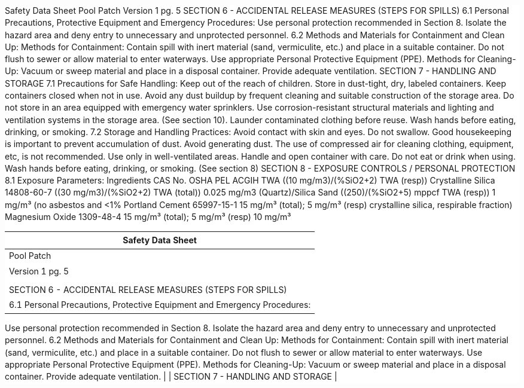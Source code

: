 Safety Data Sheet
Pool Patch
Version 1 pg. 5
SECTION 6 - ACCIDENTAL RELEASE MEASURES (STEPS FOR SPILLS)
6.1 Personal Precautions, Protective Equipment and Emergency Procedures:
Use personal protection recommended in Section 8. Isolate the hazard area and deny entry to
unnecessary and unprotected personnel.
6.2 Methods and Materials for Containment and Clean Up:
Methods for Containment: Contain spill with inert material (sand, vermiculite, etc.) and place in a
suitable container. Do not flush to sewer or allow material to enter waterways. Use appropriate
Personal Protective Equipment (PPE).
Methods for Cleaning-Up: Vacuum or sweep material and place in a disposal container. Provide
adequate ventilation.
SECTION 7 - HANDLING AND STORAGE
7.1 Precautions for Safe Handling:
Keep out of the reach of children. Store in dust-tight, dry, labeled containers. Keep containers closed
when not in use. Avoid any dust buildup by frequent cleaning and suitable construction of the storage
area. Do not store in an area equipped with emergency water sprinklers. Use corrosion-resistant
structural materials and lighting and ventilation systems in the storage area. (See section 10).
Launder contaminated clothing before reuse. Wash hands before eating, drinking, or smoking.
7.2 Storage and Handling Practices:
Avoid contact with skin and eyes. Do not swallow. Good housekeeping is important to prevent
accumulation of dust. Avoid generating dust. The use of compressed air for cleaning clothing,
equipment, etc, is not recommended. Use only in well-ventilated areas. Handle and open container
with care. Do not eat or drink when using. Wash hands before eating, drinking, or smoking. (See
section 8)
SECTION 8 - EXPOSURE CONTROLS / PERSONAL PROTECTION
8.1 Exposure Parameters:
Ingredients CAS No. OSHA PEL ACGIH TWA
((10 mg/m3)/(%SiO2+2) TWA (resp))
Crystalline Silica
14808-60-7 ((30 mg/m3)/(%SiO2+2) TWA (total)) 0.025 mg/m3
(Quartz)/Silica Sand
((250)/(%SiO2+5) mppcf TWA (resp))
1 mg/m³
(no asbestos and <1%
Portland Cement 65997-15-1 15 mg/m³ (total); 5 mg/m³ (resp)
crystalline silica,
respirable fraction)
Magnesium Oxide 1309-48-4 15 mg/m³ (total); 5 mg/m³ (resp) 10 mg/m³

| Safety Data Sheet |
| --- |
| Pool Patch |
| Version 1 pg. 5 |
| |
| SECTION 6 - ACCIDENTAL RELEASE MEASURES (STEPS FOR SPILLS) |
| 6.1 Personal Precautions, Protective Equipment and Emergency Procedures:
Use personal protection recommended in Section 8. Isolate the hazard area and deny entry to
unnecessary and unprotected personnel.
6.2 Methods and Materials for Containment and Clean Up:
Methods for Containment: Contain spill with inert material (sand, vermiculite, etc.) and place in a
suitable container. Do not flush to sewer or allow material to enter waterways. Use appropriate
Personal Protective Equipment (PPE).
Methods for Cleaning-Up: Vacuum or sweep material and place in a disposal container. Provide
adequate ventilation. |
| SECTION 7 - HANDLING AND STORAGE |